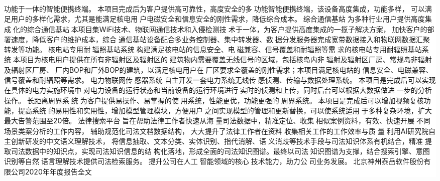 功能于一体的智能便携终端。
本项目完成后为客户提供高可靠性，高度安全的多
功能智能便携终端，该设备高度集成，功能多样，
可以满足用户的多样化需求，尤其是能满足核电用
户电磁安全和信息安全的刚性需求，降低综合成本。
综合通信基站
为多种行业用户提供高度集成
化的综合通信基站
本项目集WiFi技术、物联网通信技术和入侵检测技
术于一体，为客户提供高度集成的一揽子解决方案，
加快客户的部署速度，降低客户的维护成本，综合
通信基站设备配合多业务控制器、集中转发器、数
据分发服务器完成宽带数据接入和物联网数据汇聚
转发等功能。
核电站专用耐
辐照基站系统
构建满足核电站的信息安全、电
磁兼容、信号覆盖和耐辐照等需
求的核电站专用耐辐照基站系
统
本项目为核电用户提供在所有非辐射区及辐射区的
建筑物内需要覆盖无线信号的区域，包括核岛内非
辐射及辐射区厂房、常规岛非辐射及辐射区厂房、
厂内BOP和厂外BOP的建筑，以满足核电用户在
厂区要求全覆盖的刚性需求；本项目满足核电站的
信息安全、电磁兼容、信号覆盖和耐辐照等需求。
电力物联网传
感器系统
自主开发一套电力系统无线传
感侦测、传输与数据处理系统。
本项目是完成后可以实现在具体的电力实施环境中
对电力设备的运行状态和当前设备的运行环境进行
实时的侦测和上传，同时后台可以根据大数据做进
一步的分析操作。
长距离周界系
统
为客户提供易操作、易掌握的使
用系统，性能更优，功能更强的
周界系统。
本项目是完成后可以增加视频复核功能，提高系统
的易用性和实用性，增加模型管理模块，方便用户
之间实现模型的管理和更新替换，可以使系统适用
于多种复杂环境，扩大最大告警范围至20倍。
法律搜索平台
旨在帮助法律工作者快速从海
量司法数据中，精准定位、收集
相似案例资料，有效、快速开展
不同场景类案分析的工作内容，
辅助规范化司法文档数据结构，
大大提升了法律工作者在资料
收集相关工作的工作效率与质
量
利用AI研究院自主创新研发的中文语义理解技术，
将信息抽取、文本分类、实体识别、指代消解、语
义消歧等技术手段与司法知识体系有机结合，精准
提取司法数据中的知识点，实现司法知识信息的结
构化落地，形成全面的司法知识图谱。最终以司法
知识图谱为支撑，结合搜索引擎、意图识别等自然
语言理解技术提供司法检索服务。
提升公司在人工
智能领域的核心
技术能力，助力公
司业务发展。
北京神州泰岳软件股份有限公司2020年年度报告全文